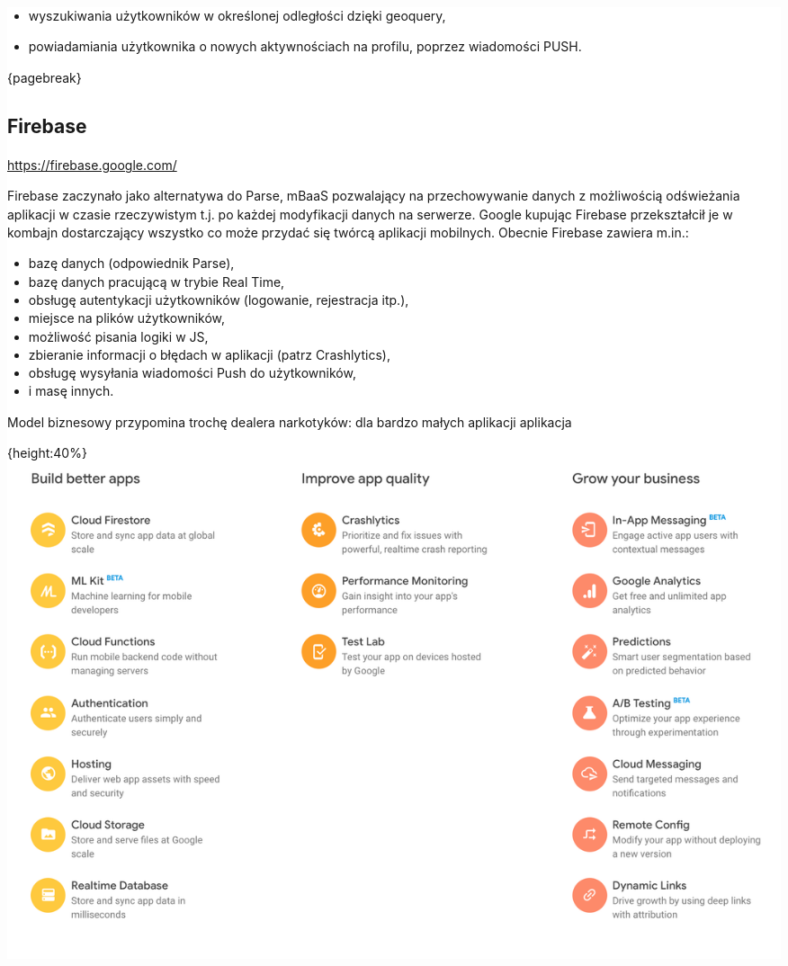 * wyszukiwania użytkowników w określonej odległości dzięki geoquery,

* powiadamiania użytkownika o nowych aktywnościach na profilu, poprzez wiadomości PUSH.



{pagebreak}

## Firebase

https://firebase.google.com/

Firebase zaczynało jako alternatywa do Parse, mBaaS pozwalający na przechowywanie danych z możliwością odświeżania aplikacji w czasie rzeczywistym t.j. po każdej modyfikacji danych na serwerze. Google kupując Firebase przekształcił je w kombajn dostarczający wszystko co może przydać się twórcą aplikacji mobilnych. Obecnie Firebase zawiera m.in.:

* bazę danych (odpowiednik Parse),  
* bazę danych pracującą w trybie Real Time,
* obsługę autentykacji użytkowników (logowanie, rejestracja itp.),
* miejsce na plików użytkowników,
* możliwość pisania logiki w JS,
* zbieranie informacji o błędach w aplikacji (patrz Crashlytics),
* obsługę wysyłania wiadomości Push do użytkowników,
* i masę innych.

Model biznesowy przypomina trochę dealera narkotyków: dla bardzo małych aplikacji aplikacja 

{height:40%}
![Pod nazwą Firebase kryje się naprawdę dużo narzędzi.](resources/images/firebase_services.png)
